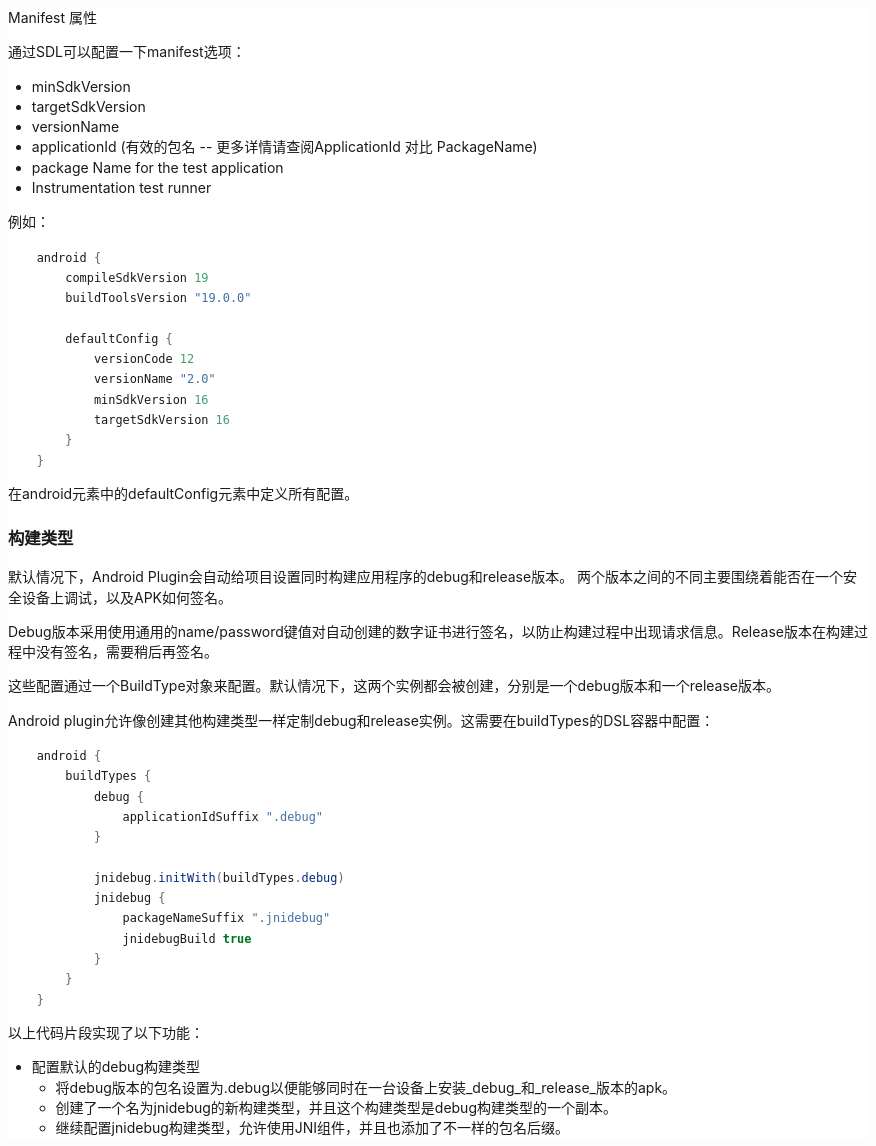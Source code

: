 Manifest 属性

通过SDL可以配置一下manifest选项：

* minSdkVersion
* targetSdkVersion
* versionName
* applicationId (有效的包名 -- 更多详情请查阅ApplicationId 对比 PackageName)
* package Name for the test application
* Instrumentation test runner

例如：

``` java
    android {
        compileSdkVersion 19
        buildToolsVersion "19.0.0"

        defaultConfig {
            versionCode 12
            versionName "2.0"
            minSdkVersion 16
            targetSdkVersion 16
        }
    }
```
在android元素中的defaultConfig元素中定义所有配置。

### 构建类型

默认情况下，Android Plugin会自动给项目设置同时构建应用程序的debug和release版本。 两个版本之间的不同主要围绕着能否在一个安全设备上调试，以及APK如何签名。

Debug版本采用使用通用的name/password键值对自动创建的数字证书进行签名，以防止构建过程中出现请求信息。Release版本在构建过程中没有签名，需要稍后再签名。

这些配置通过一个BuildType对象来配置。默认情况下，这两个实例都会被创建，分别是一个debug版本和一个release版本。

Android plugin允许像创建其他构建类型一样定制debug和release实例。这需要在buildTypes的DSL容器中配置：

``` java
    android {
        buildTypes {
            debug {
                applicationIdSuffix ".debug"
            }

            jnidebug.initWith(buildTypes.debug)
            jnidebug {
                packageNameSuffix ".jnidebug"
                jnidebugBuild true
            }
        }
    }
```
以上代码片段实现了以下功能：
* 配置默认的debug构建类型
    * 将debug版本的包名设置为.debug以便能够同时在一台设备上安装_debug_和_release_版本的apk。
    * 创建了一个名为jnidebug的新构建类型，并且这个构建类型是debug构建类型的一个副本。
    * 继续配置jnidebug构建类型，允许使用JNI组件，并且也添加了不一样的包名后缀。
